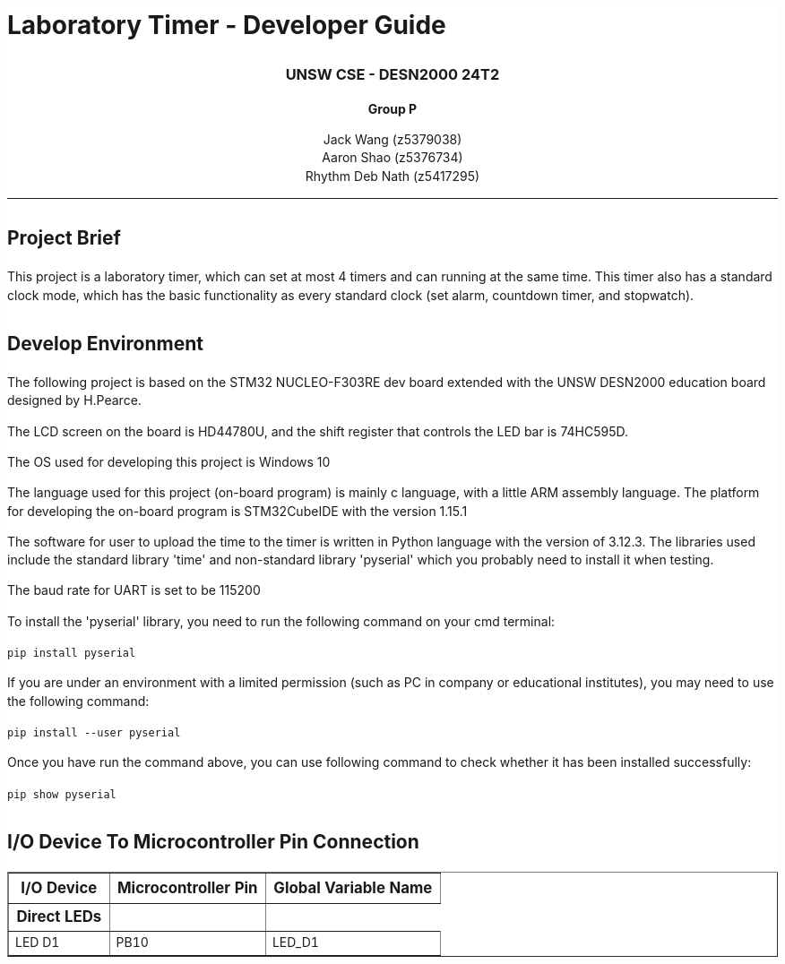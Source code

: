 # Laboratory Timer - Developer Guide

**<h3 align="center">UNSW CSE - DESN2000 24T2</h3>**
**<p align="center">Group P</p>**
<center>Jack Wang (z5379038)</center>
<center>Aaron Shao (z5376734)</center>
<center>Rhythm Deb Nath (z5417295)</center>

---
**<h2>Project Brief</h2>**
This project is a laboratory timer, which can set at most 4 timers and can running at the same time. This timer also has a standard clock mode, which has the basic functionality as every standard clock (set alarm, countdown timer, and stopwatch).
**<h2>Develop Environment</h2>**
The following project is based on the STM32 NUCLEO-F303RE dev board extended with the UNSW DESN2000 education board designed by H.Pearce.

The LCD screen on the board is HD44780U, and the shift register that controls the LED bar is 74HC595D.

The OS used for developing this project is Windows 10

The language used for this project (on-board program) is mainly c language, with a little ARM assembly language. The platform for developing the on-board program is STM32CubeIDE with the version 1.15.1

The software for user to upload the time to the timer is written in Python language with the version of 3.12.3. The libraries used include the standard library 'time' and non-standard library 'pyserial' which you probably need to install it when testing.

The baud rate for UART is set to be 115200

To install the 'pyserial' library, you need to run the following command on your cmd terminal:

```
pip install pyserial
```
If you are under an environment with a limited permission (such as PC in company or educational institutes), you may need to use the following command:
```
pip install --user pyserial
```
Once you have run the command above, you can use following command to check whether it has been installed successfully:
```
pip show pyserial
```

**<h2>I/O Device To Microcontroller Pin Connection</h2>**
<table border="1">
    <thead>
        <tr>
            <th style="font-size: larger; font-weight: bold;">I/O Device</th>
            <th style="font-size: larger; font-weight: bold;">Microcontroller Pin</th>
            <th style="font-size: larger; font-weight: bold;">Global Variable Name</th>
        </tr>
    </thead>
    <tbody>
        <tr>
            <td style="font-size: larger; font-weight: bold;"><strong>Direct LEDs</strong></td>
            <td></td>
        </tr>
        <tr>
            <td>LED D1</td>
            <td>PB10</td>
            <td>LED_D1</td>
        </tr>